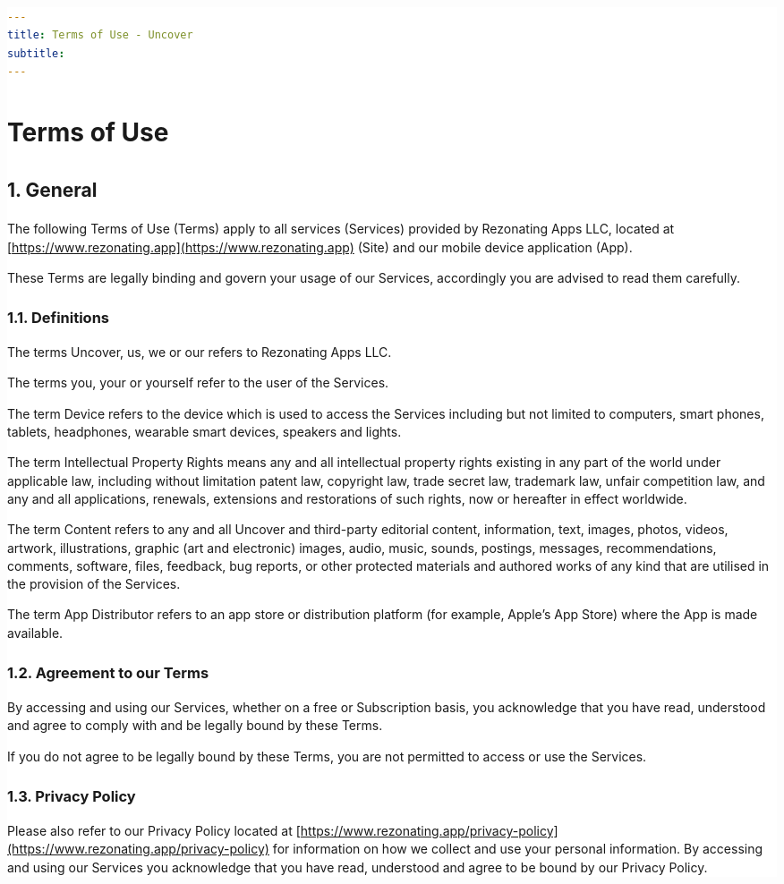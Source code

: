 ```yaml
---
title: Terms of Use - Uncover
subtitle: 
---
```

# Terms of Use

## 1. General

The following Terms of Use (Terms) apply to all services (Services) provided by Rezonating Apps LLC, located at [https://www.rezonating.app](https://www.rezonating.app) (Site) and our mobile device application (App).

These Terms are legally binding and govern your usage of our Services, accordingly you are advised to read them carefully.

### 1.1. Definitions

The terms Uncover, us, we or our refers to Rezonating Apps LLC.

The terms you, your or yourself refer to the user of the Services.

The term Device refers to the device which is used to access the Services including but not limited to computers, smart phones, tablets, headphones, wearable smart devices, speakers and lights.

The term Intellectual Property Rights means any and all intellectual property rights existing in any part of the world under applicable law, including without limitation patent law, copyright law, trade secret law, trademark law, unfair competition law, and any and all applications, renewals, extensions and restorations of such rights, now or hereafter in effect worldwide.

The term Content refers to any and all Uncover and third-party editorial content, information, text, images, photos, videos, artwork, illustrations, graphic (art and electronic) images, audio, music, sounds, postings, messages, recommendations, comments, software, files, feedback, bug reports, or other protected materials and authored works of any kind that are utilised in the provision of the Services.

The term App Distributor refers to an app store or distribution platform (for example, Apple’s App Store) where the App is made available.

### 1.2. Agreement to our Terms

By accessing and using our Services, whether on a free or Subscription basis, you acknowledge that you have read, understood and agree to comply with and be legally bound by these Terms. 

If you do not agree to be legally bound by these Terms, you are not permitted to access or use the Services.

### 1.3. Privacy Policy

Please also refer to our Privacy Policy located at [https://www.rezonating.app/privacy-policy](https://www.rezonating.app/privacy-policy) for information on how we collect and use your personal information. By accessing and using our Services you acknowledge that you have read, understood and agree to be bound by our Privacy Policy.
